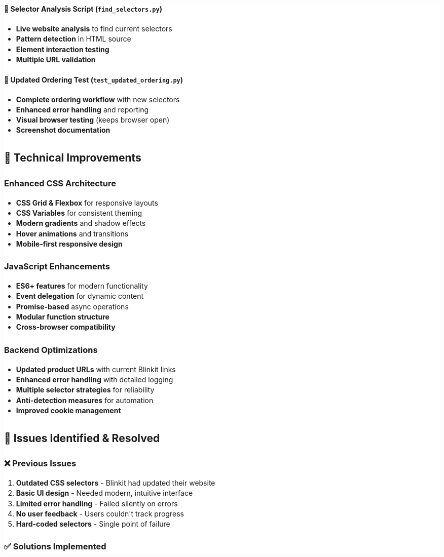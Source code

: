#### 🎯 **Selector Analysis Script** (`find_selectors.py`)

- **Live website analysis** to find current selectors
- **Pattern detection** in HTML source
- **Element interaction testing**
- **Multiple URL validation**

#### 🧪 **Updated Ordering Test** (`test_updated_ordering.py`)

- **Complete ordering workflow** with new selectors
- **Enhanced error handling** and reporting
- **Visual browser testing** (keeps browser open)
- **Screenshot documentation**

## 🔧 Technical Improvements

### Enhanced CSS Architecture

- **CSS Grid & Flexbox** for responsive layouts
- **CSS Variables** for consistent theming
- **Modern gradients** and shadow effects
- **Hover animations** and transitions
- **Mobile-first responsive design**

### JavaScript Enhancements

- **ES6+ features** for modern functionality
- **Event delegation** for dynamic content
- **Promise-based** async operations
- **Modular function structure**
- **Cross-browser compatibility**

### Backend Optimizations

- **Updated product URLs** with current Blinkit links
- **Enhanced error handling** with detailed logging
- **Multiple selector strategies** for reliability
- **Anti-detection measures** for automation
- **Improved cookie management**

## 🐛 Issues Identified & Resolved

### ❌ **Previous Issues**

1. **Outdated CSS selectors** - Blinkit had updated their website
2. **Basic UI design** - Needed modern, intuitive interface
3. **Limited error handling** - Failed silently on errors
4. **No user feedback** - Users couldn't track progress
5. **Hard-coded selectors** - Single point of failure

### ✅ **Solutions Implemented**
